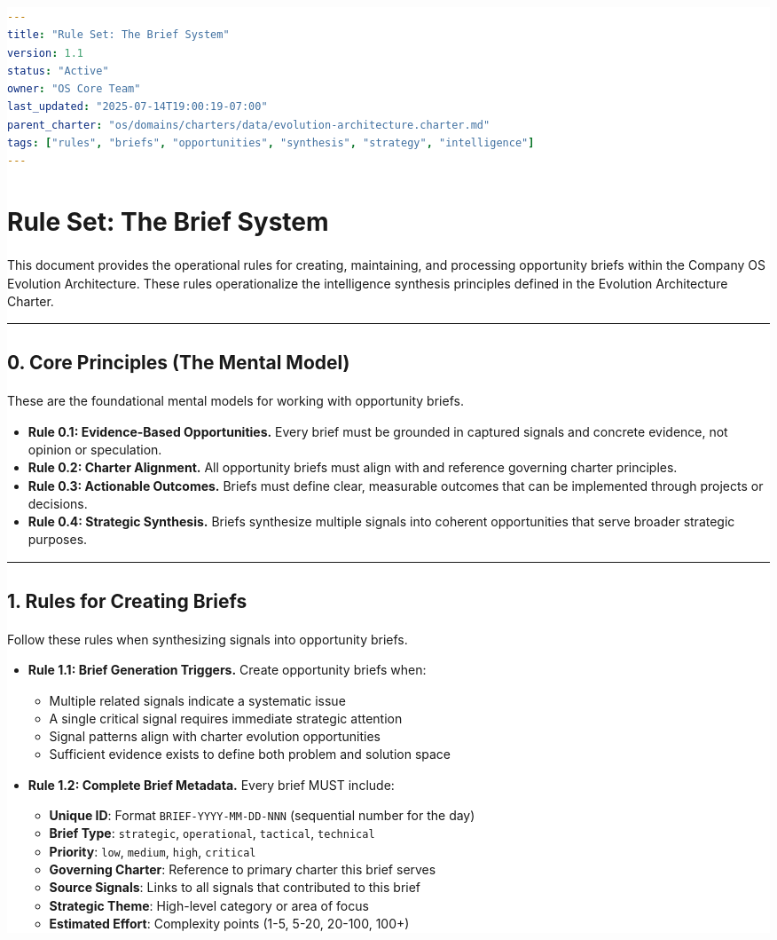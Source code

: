```yaml
---
title: "Rule Set: The Brief System"
version: 1.1
status: "Active"
owner: "OS Core Team"
last_updated: "2025-07-14T19:00:19-07:00"
parent_charter: "os/domains/charters/data/evolution-architecture.charter.md"
tags: ["rules", "briefs", "opportunities", "synthesis", "strategy", "intelligence"]
---
```


# **Rule Set: The Brief System**

This document provides the operational rules for creating, maintaining, and processing opportunity briefs within the Company OS Evolution Architecture. These rules operationalize the intelligence synthesis principles defined in the Evolution Architecture Charter.

---

## **0. Core Principles (The Mental Model)**

These are the foundational mental models for working with opportunity briefs.

* **Rule 0.1: Evidence-Based Opportunities.** Every brief must be grounded in captured signals and concrete evidence, not opinion or speculation.
* **Rule 0.2: Charter Alignment.** All opportunity briefs must align with and reference governing charter principles.
* **Rule 0.3: Actionable Outcomes.** Briefs must define clear, measurable outcomes that can be implemented through projects or decisions.
* **Rule 0.4: Strategic Synthesis.** Briefs synthesize multiple signals into coherent opportunities that serve broader strategic purposes.

---

## **1. Rules for Creating Briefs**

Follow these rules when synthesizing signals into opportunity briefs.

* **Rule 1.1: Brief Generation Triggers.** Create opportunity briefs when:
    * Multiple related signals indicate a systematic issue
    * A single critical signal requires immediate strategic attention
    * Signal patterns align with charter evolution opportunities
    * Sufficient evidence exists to define both problem and solution space

* **Rule 1.2: Complete Brief Metadata.** Every brief MUST include:
    * **Unique ID**: Format `BRIEF-YYYY-MM-DD-NNN` (sequential number for the day)
    * **Brief Type**: `strategic`, `operational`, `tactical`, `technical`
    * **Priority**: `low`, `medium`, `high`, `critical`
    * **Governing Charter**: Reference to primary charter this brief serves
    * **Source Signals**: Links to all signals that contributed to this brief
    * **Strategic Theme**: High-level category or area of focus
    * **Estimated Effort**: Complexity points (1-5, 5-20, 20-100, 100+)
